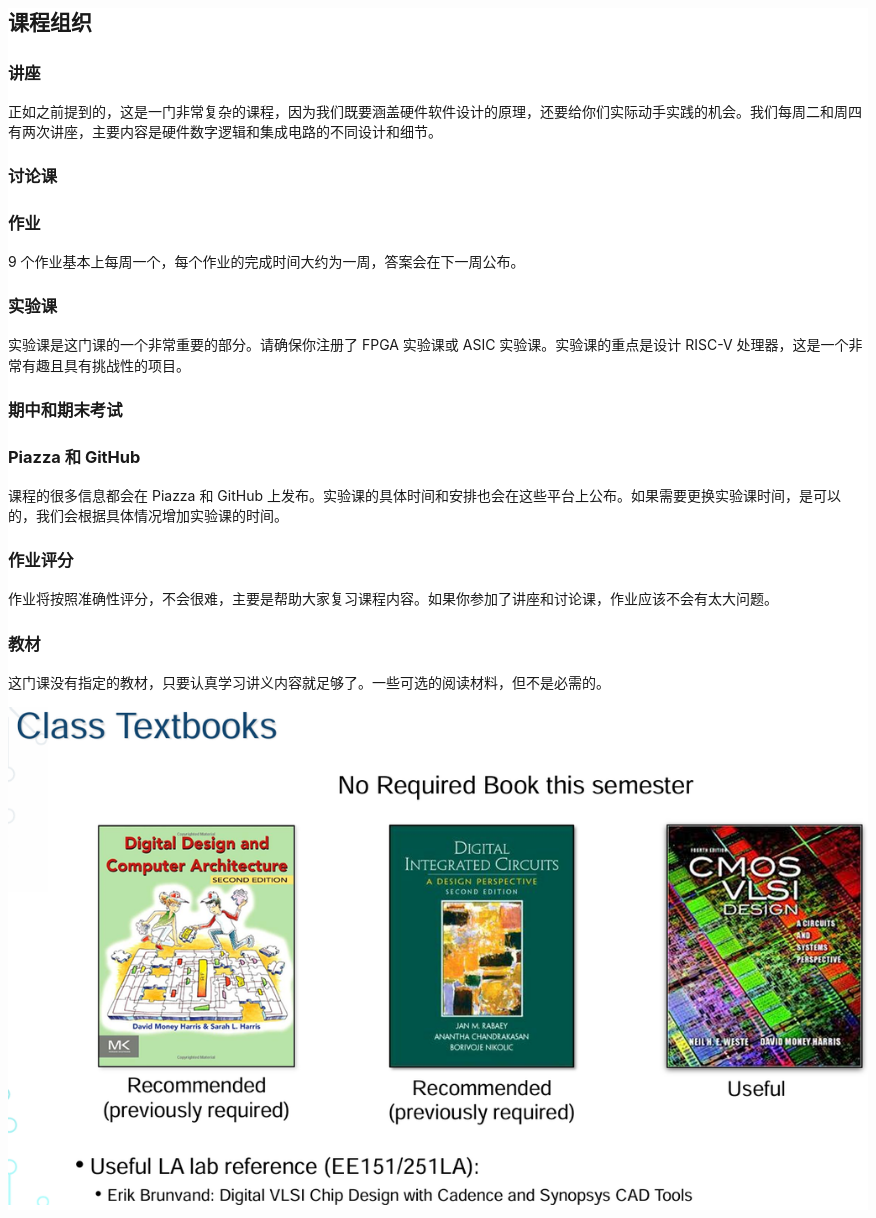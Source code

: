 
## 课程组织

### 讲座

正如之前提到的，这是一门非常复杂的课程，因为我们既要涵盖硬件软件设计的原理，还要给你们实际动手实践的机会。我们每周二和周四有两次讲座，主要内容是硬件数字逻辑和集成电路的不同设计和细节。

### 讨论课

### 作业

9 个作业基本上每周一个，每个作业的完成时间大约为一周，答案会在下一周公布。

### 实验课

实验课是这门课的一个非常重要的部分。请确保你注册了 FPGA 实验课或 ASIC 实验课。实验课的重点是设计 RISC-V 处理器，这是一个非常有趣且具有挑战性的项目。

### 期中和期末考试

### Piazza 和 GitHub

课程的很多信息都会在 Piazza 和 GitHub 上发布。实验课的具体时间和安排也会在这些平台上公布。如果需要更换实验课时间，是可以的，我们会根据具体情况增加实验课的时间。

### 作业评分

作业将按照准确性评分，不会很难，主要是帮助大家复习课程内容。如果你参加了讲座和讨论课，作业应该不会有太大问题。

### 教材

这门课没有指定的教材，只要认真学习讲义内容就足够了。一些可选的阅读材料，但不是必需的。

![image-20240727140813860](../docs/assets/image-20240727140813860.png)

